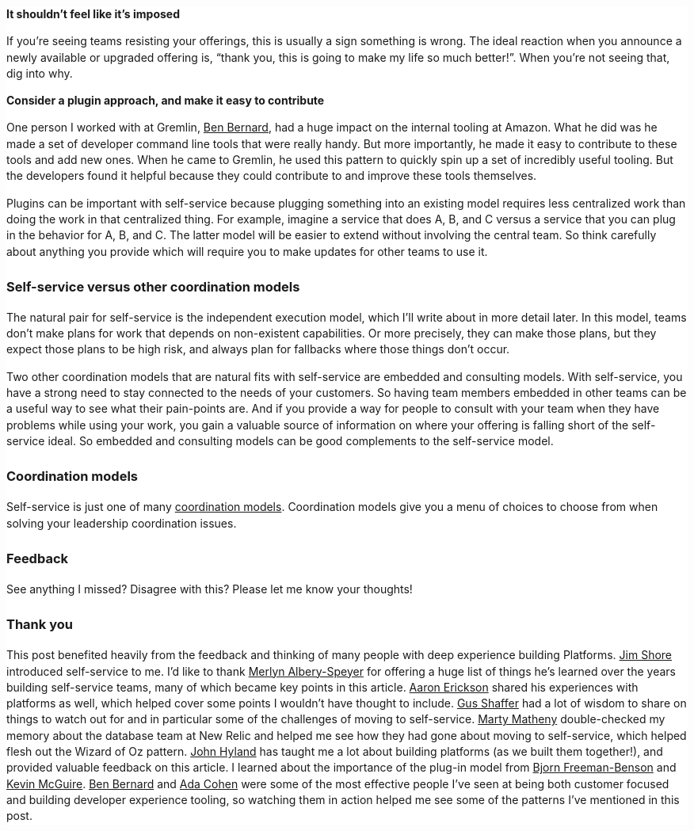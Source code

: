 **It shouldn’t feel like it’s imposed**

If you’re seeing teams resisting your offerings, this is usually a sign something is wrong. The ideal reaction when you announce a newly available or upgraded offering is, “thank you, this is going to make my life so much better!”. When you’re not seeing that, dig into why.

**Consider a plugin approach, and make it easy to contribute**

One person I worked with at Gremlin, [Ben Bernard](https://www.linkedin.com/in/bernardben/), had a huge impact on the internal tooling at Amazon. What he did was he made a set of developer command line tools that were really handy. But more importantly, he made it easy to contribute to these tools and add new ones. When he came to Gremlin, he used this pattern to quickly spin up a set of incredibly useful tooling. But the developers found it helpful because they could contribute to and improve these tools themselves. 

Plugins can be important with self-service because plugging something into an existing model requires less centralized work than doing the work in that centralized thing. For example, imagine a service that does A, B, and C versus a service that you can plug in the behavior for A, B, and C. The latter model will be easier to extend without involving the central team. So think carefully about anything you provide which will require you to make updates for other teams to use it.

### Self-service versus other coordination models

The natural pair for self-service is the independent execution model, which I’ll write about in more detail later. In this model, teams don’t make plans for work that depends on non-existent capabilities. Or more precisely, they can make those plans, but they expect those plans to be high risk, and always plan for fallbacks where those things don’t occur. 

Two other coordination models that are natural fits with self-service are embedded and consulting models. With self-service, you have a strong need to stay connected to the needs of your customers. So having team members embedded in other teams can be a useful way to see what their pain-points are. And if you provide a way for people to consult with your team when they have problems while using your work, you gain a valuable source of information on where your offering is falling short of the self-service ideal. So embedded and consulting models can be good complements to the self-service model.

### Coordination models

Self-service is just one of many [coordination models](/coordination-models/). Coordination models give you a menu of choices to choose from when solving your leadership coordination issues. 

### Feedback

See anything I missed? Disagree with this? Please let me know your thoughts!


### Thank you

This post benefited heavily from the feedback and thinking of many people with deep experience building Platforms. [Jim Shore](https://www.jamesshore.com) introduced self-service to me. I’d like to thank [Merlyn Albery-Speyer](https://github.com/curious-attempt-bunny) for offering a huge list of things he’s learned over the years building self-service teams, many of which became key points in this article. [Aaron Erickson](https://www.linkedin.com/in/aaronerickson/) shared his experiences with platforms as well, which helped cover some points I wouldn’t have thought to include. [Gus Shaffer](https://www.linkedin.com/in/gusshaffer/) had a lot of wisdom to share on things to watch out for and in particular some of the challenges of moving to self-service. [Marty Matheny](https://www.linkedin.com/in/martymatheny/) double-checked my memory about the database team at New Relic and helped me see how they had gone about moving to self-service, which helped flesh out the Wizard of Oz pattern. [John Hyland](https://www.linkedin.com/in/jhyland/) has taught me a lot about building platforms (as we built them together!), and provided valuable feedback on this article. I learned about the importance of the plug-in model from [Bjorn Freeman-Benson](https://www.linkedin.com/in/bjornfreemanbenson/) and [Kevin McGuire](https://www.linkedin.com/in/mcgui/). [Ben Bernard](https://www.linkedin.com/in/bernardben/) and [Ada Cohen](https://www.linkedin.com/in/ada-cohen-75176a93/) were some of the most effective people I’ve seen at being both customer focused and building developer experience tooling, so watching them in action helped me see some of the patterns I’ve mentioned in this post. 

